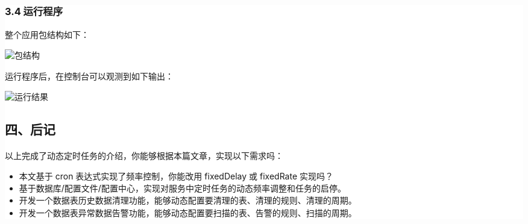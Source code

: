 ### 3.4 运行程序

整个应用包结构如下：

![包结构](https://cdn.jsdelivr.net/gh/jitwxs/cdn/blog/posts//202103/20210328003410.png)

运行程序后，在控制台可以观测到如下输出：

![运行结果](https://cdn.jsdelivr.net/gh/jitwxs/cdn/blog/posts//202103/20210327232032.png)

## 四、后记

以上完成了动态定时任务的介绍，你能够根据本篇文章，实现以下需求吗：

- 本文基于 cron 表达式实现了频率控制，你能改用 fixedDelay 或 fixedRate 实现吗？
- 基于数据库/配置文件/配置中心，实现对服务中定时任务的动态频率调整和任务的启停。
- 开发一个数据表历史数据清理功能，能够动态配置要清理的表、清理的规则、清理的周期。
- 开发一个数据表异常数据告警功能，能够动态配置要扫描的表、告警的规则、扫描的周期。
